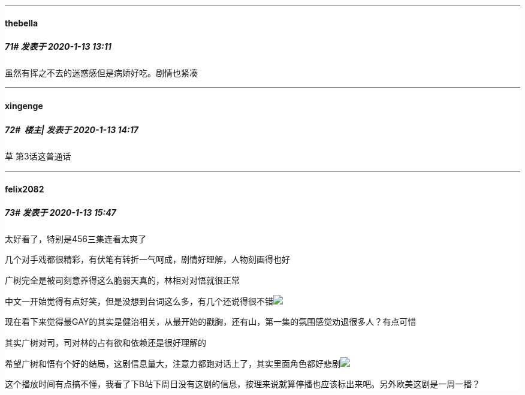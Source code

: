 





*****

####  thebella  
##### 71#       发表于 2020-1-13 13:11




虽然有挥之不去的迷惑感但是病娇好吃。剧情也紧凑







*****

####  xingenge  
##### 72#         楼主| 发表于 2020-1-13 14:17




草 第3话这普通话







*****

####  felix2082  
##### 73#       发表于 2020-1-13 15:47




太好看了，特别是456三集连看太爽了

几个对手戏都很精彩，有伏笔有转折一气呵成，剧情好理解，人物刻画得也好

广树完全是被司刻意养得这么脆弱天真的，林相对对悟就很正常

中文一开始觉得有点好笑，但是没想到台词这么多，有几个还说得很不错<img src="https://static.saraba1st.com/image/smiley/face2017/067.png" referrerpolicy="no-referrer">


现在看下来觉得最GAY的其实是健治相关，从最开始的戳胸，还有山，第一集的氛围感觉劝退很多人？有点可惜

其实广树对司，司对林的占有欲和依赖还是很好理解的

希望广树和悟有个好的结局，这剧信息量大，注意力都跑对话上了，其实里面角色都好悲剧<img src="https://static.saraba1st.com/image/smiley/face2017/135.png" referrerpolicy="no-referrer">


这个播放时间有点搞不懂，我看了下B站下周日没有这剧的信息，按理来说就算停播也应该标出来吧。另外欧美这剧是一周一播？






